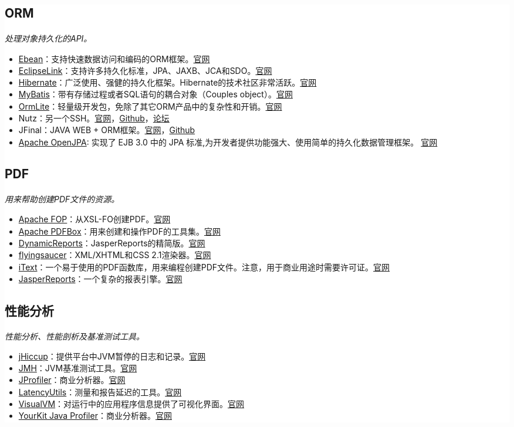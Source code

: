 ## ORM

*处理对象持久化的API。*

* [Ebean](http://www.importnew.com/ebean/)：支持快速数据访问和编码的ORM框架。[官网](http://ebean-orm.github.io/)
* [EclipseLink](http://www.importnew.com/eclipselink/)：支持许多持久化标准，JPA、JAXB、JCA和SDO。[官网](https://www.eclipse.org/eclipselink/)
* [Hibernate](http://www.importnew.com/hibernate/)：广泛使用、强健的持久化框架。Hibernate的技术社区非常活跃。[官网](http://hibernate.org/orm/)
* [MyBatis](http://www.importnew.com/mybatis/)：带有存储过程或者SQL语句的耦合对象（Couples object）。[官网](http://mybatis.github.io/mybatis-3/)
* [OrmLite](http://www.importnew.com/ormlite/)：轻量级开发包，免除了其它ORM产品中的复杂性和开销。[官网](http://ormlite.com/)
* Nutz：另一个SSH。[官网](http://nutzam.com/)，[Github](https://github.com/nutzam/nutz)，[论坛](https://nutz.cn/)
* JFinal：JAVA WEB + ORM框架。[官网](http://www.jfinal.com)，[Github](https://github.com/jfinal/jfinal)
* [Apache OpenJPA](http://openjpa.apache.org/): 实现了 EJB 3.0 中的 JPA 标准,为开发者提供功能强大、使用简单的持久化数据管理框架。 [官网](http://openjpa.apache.org/)

## PDF

*用来帮助创建PDF文件的资源。*

* [Apache FOP](http://www.importnew.com/apache_fop/)：从XSL-FO创建PDF。[官网](http://xmlgraphics.apache.org/fop/)
* [Apache PDFBox](http://www.importnew.com/apache-pdfbox/)：用来创建和操作PDF的工具集。[官网](http://pdfbox.apache.org/)
* [DynamicReports](http://www.importnew.com/dynamicreports/)：JasperReports的精简版。[官网](http://dynamicreports.org/)
* [flyingsaucer](http://www.importnew.com/flyingsaucer/)：XML/XHTML和CSS 2.1渲染器。[官网](https://github.com/flyingsaucerproject/flyingsaucer)
* [iText](http://www.importnew.com/itext/)：一个易于使用的PDF函数库，用来编程创建PDF文件。注意，用于商业用途时需要许可证。[官网](http://itextpdf.com/)
* [JasperReports](http://www.importnew.com/jasperreports/)：一个复杂的报表引擎。[官网](http://community.jaspersoft.com/project/jasperreports-library)

## 性能分析

*性能分析、性能剖析及基准测试工具。*

* [jHiccup](http://www.importnew.com/jhiccup/)：提供平台中JVM暂停的日志和记录。[官网](https://github.com/giltene/jHiccup)
* [JMH](http://www.importnew.com/jmh/)：JVM基准测试工具。[官网](http://openjdk.java.net/projects/code-tools/jmh/)
* [JProfiler](http://www.importnew.com/jprofiler/)：商业分析器。[官网](https://www.ej-technologies.com/products/jprofiler/overview.html)
* [LatencyUtils](http://www.importnew.com/latencyutils/)：测量和报告延迟的工具。[官网](https://github.com/LatencyUtils/LatencyUtils)
* [VisualVM](http://www.importnew.com/visualvm/)：对运行中的应用程序信息提供了可视化界面。[官网](http://visualvm.java.net/)
* [YourKit Java Profiler](http://www.importnew.com/yourkit-java-profiler/)：商业分析器。[官网](https://www.yourkit.com/features/)
